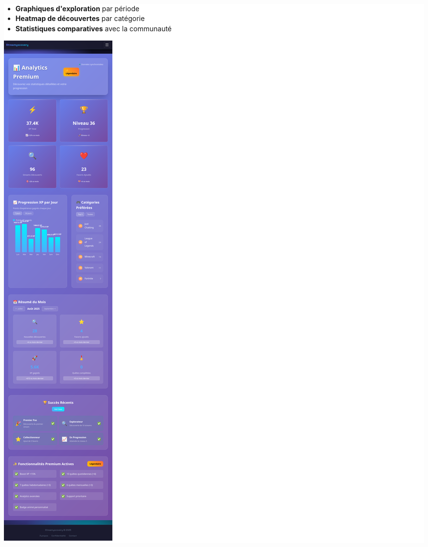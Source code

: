 - **Graphiques d'exploration** par période
- **Heatmap de découvertes** par catégorie
- **Statistiques comparatives** avec la communauté

![Analytics responsive](responsive/analytique%20responsive.png)
